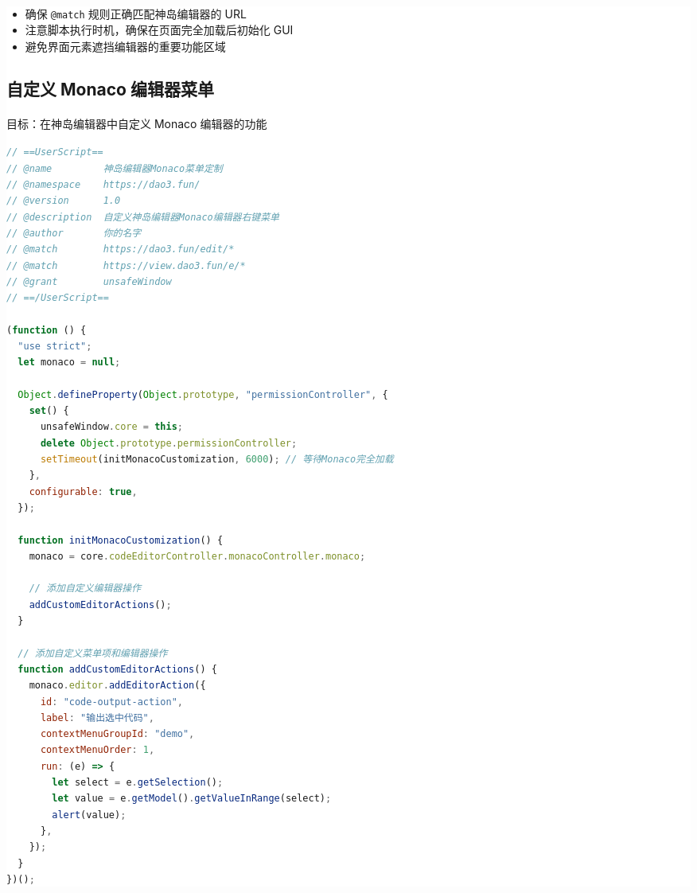 - 确保 `@match` 规则正确匹配神岛编辑器的 URL
- 注意脚本执行时机，确保在页面完全加载后初始化 GUI
- 避免界面元素遮挡编辑器的重要功能区域

## 自定义 Monaco 编辑器菜单

目标：在神岛编辑器中自定义 Monaco 编辑器的功能

```javascript
// ==UserScript==
// @name         神岛编辑器Monaco菜单定制
// @namespace    https://dao3.fun/
// @version      1.0
// @description  自定义神岛编辑器Monaco编辑器右键菜单
// @author       你的名字
// @match        https://dao3.fun/edit/*
// @match        https://view.dao3.fun/e/*
// @grant        unsafeWindow
// ==/UserScript==

(function () {
  "use strict";
  let monaco = null;

  Object.defineProperty(Object.prototype, "permissionController", {
    set() {
      unsafeWindow.core = this;
      delete Object.prototype.permissionController;
      setTimeout(initMonacoCustomization, 6000); // 等待Monaco完全加载
    },
    configurable: true,
  });

  function initMonacoCustomization() {
    monaco = core.codeEditorController.monacoController.monaco;

    // 添加自定义编辑器操作
    addCustomEditorActions();
  }

  // 添加自定义菜单项和编辑器操作
  function addCustomEditorActions() {
    monaco.editor.addEditorAction({
      id: "code-output-action",
      label: "输出选中代码",
      contextMenuGroupId: "demo",
      contextMenuOrder: 1,
      run: (e) => {
        let select = e.getSelection();
        let value = e.getModel().getValueInRange(select);
        alert(value);
      },
    });
  }
})();
```
